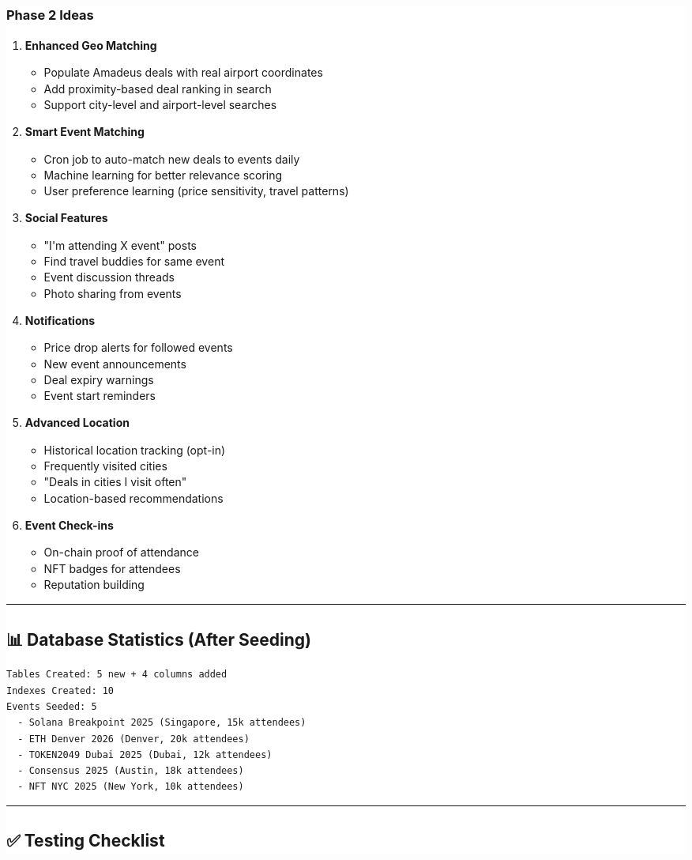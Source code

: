 ### **Phase 2 Ideas**

1. **Enhanced Geo Matching**
   - Populate Amadeus deals with real airport coordinates
   - Add proximity-based deal ranking in search
   - Support city-level and airport-level searches

2. **Smart Event Matching**
   - Cron job to auto-match new deals to events daily
   - Machine learning for better relevance scoring
   - User preference learning (price sensitivity, travel patterns)

3. **Social Features**
   - "I'm attending X event" posts
   - Find travel buddies for same event
   - Event discussion threads
   - Photo sharing from events

4. **Notifications**
   - Price drop alerts for followed events
   - New event announcements
   - Deal expiry warnings
   - Event start reminders

5. **Advanced Location**
   - Historical location tracking (opt-in)
   - Frequently visited cities
   - "Deals in cities I visit often"
   - Location-based recommendations

6. **Event Check-ins**
   - On-chain proof of attendance
   - NFT badges for attendees
   - Reputation building

---

## 📊 Database Statistics (After Seeding)

```
Tables Created: 5 new + 4 columns added
Indexes Created: 10
Events Seeded: 5
  - Solana Breakpoint 2025 (Singapore, 15k attendees)
  - ETH Denver 2026 (Denver, 20k attendees)
  - TOKEN2049 Dubai 2025 (Dubai, 12k attendees)
  - Consensus 2025 (Austin, 18k attendees)
  - NFT NYC 2025 (New York, 10k attendees)
```

---

## ✅ Testing Checklist
